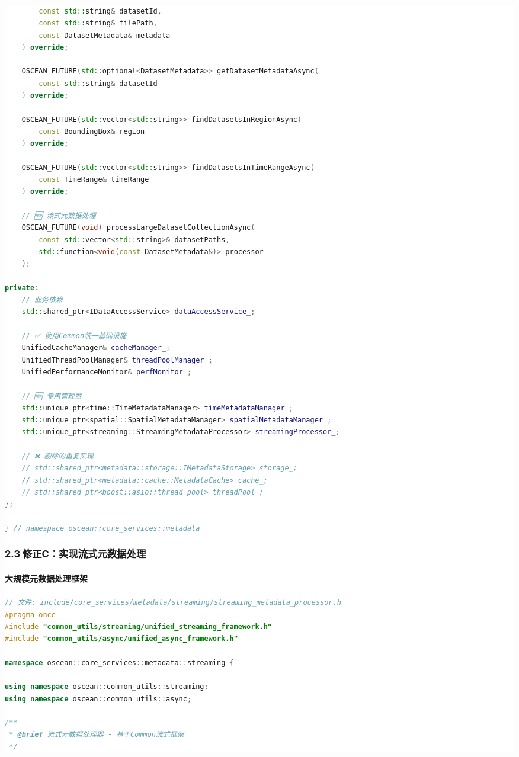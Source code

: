```cpp
        const std::string& datasetId,
        const std::string& filePath,
        const DatasetMetadata& metadata
    ) override;
    
    OSCEAN_FUTURE(std::optional<DatasetMetadata>> getDatasetMetadataAsync(
        const std::string& datasetId
    ) override;
    
    OSCEAN_FUTURE(std::vector<std::string>> findDatasetsInRegionAsync(
        const BoundingBox& region
    ) override;
    
    OSCEAN_FUTURE(std::vector<std::string>> findDatasetsInTimeRangeAsync(
        const TimeRange& timeRange
    ) override;
    
    // 🆕 流式元数据处理
    OSCEAN_FUTURE(void) processLargeDatasetCollectionAsync(
        const std::vector<std::string>& datasetPaths,
        std::function<void(const DatasetMetadata&)> processor
    );

private:
    // 业务依赖
    std::shared_ptr<IDataAccessService> dataAccessService_;
    
    // ✅ 使用Common统一基础设施
    UnifiedCacheManager& cacheManager_;
    UnifiedThreadPoolManager& threadPoolManager_;
    UnifiedPerformanceMonitor& perfMonitor_;
    
    // 🆕 专用管理器
    std::unique_ptr<time::TimeMetadataManager> timeMetadataManager_;
    std::unique_ptr<spatial::SpatialMetadataManager> spatialMetadataManager_;
    std::unique_ptr<streaming::StreamingMetadataProcessor> streamingProcessor_;
    
    // ❌ 删除的重复实现
    // std::shared_ptr<metadata::storage::IMetadataStorage> storage_;
    // std::shared_ptr<metadata::cache::MetadataCache> cache_;
    // std::shared_ptr<boost::asio::thread_pool> threadPool_;
};

} // namespace oscean::core_services::metadata
```

### 2.3 **修正C：实现流式元数据处理**

#### **大规模元数据处理框架**
```cpp
// 文件: include/core_services/metadata/streaming/streaming_metadata_processor.h
#pragma once
#include "common_utils/streaming/unified_streaming_framework.h"
#include "common_utils/async/unified_async_framework.h"

namespace oscean::core_services::metadata::streaming {

using namespace oscean::common_utils::streaming;
using namespace oscean::common_utils::async;

/**
 * @brief 流式元数据处理器 - 基于Common流式框架
 */
```